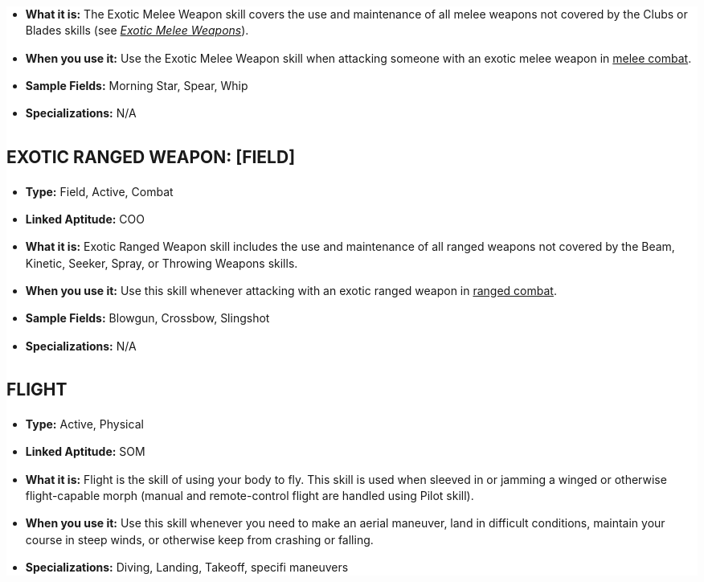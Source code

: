 - **What it is:** The Exotic Melee Weapon skill covers
the use and maintenance of all melee weapons not
covered by the Clubs or Blades skills (see
[*Exotic Melee Weapons*](../10/15-weapons.md#exotic-melee-weapons)).

- **When you use it:** Use the Exotic Melee Weapon
skill when attacking someone with an exotic melee
weapon in [melee combat](../06/05-combat.md).

- **Sample Fields:** Morning Star, Spear, Whip
- **Specializations:** N/A

</div>


<div class="stat-list">

## EXOTIC RANGED WEAPON: [FIELD]

- **Type:** Field, Active, Combat
- **Linked Aptitude:** COO

- **What it is:** Exotic Ranged Weapon skill includes
the use and maintenance of all ranged weapons
not covered by the Beam, Kinetic, Seeker, Spray, or
Throwing Weapons skills.

- **When you use it:** Use this skill whenever attacking with
an exotic ranged weapon in [ranged combat](../06/05-combat.md).

- **Sample Fields:** Blowgun, Crossbow, Slingshot
- **Specializations:** N/A

</div>


<div class="stat-list">

## FLIGHT

- **Type:** Active, Physical
- **Linked Aptitude:** SOM

- **What it is:** Flight is the skill of using your body to
fly. This skill is used when sleeved in or jamming a
winged or otherwise flight-capable morph (manual
and remote-control flight are handled using Pilot skill).

- **When you use it:** Use this skill whenever you need
to make an aerial maneuver, land in difficult conditions,
maintain your course in steep winds, or otherwise
keep from crashing or falling.

- **Specializations:** Diving, Landing, Takeoff, specifi
maneuvers

</div>
